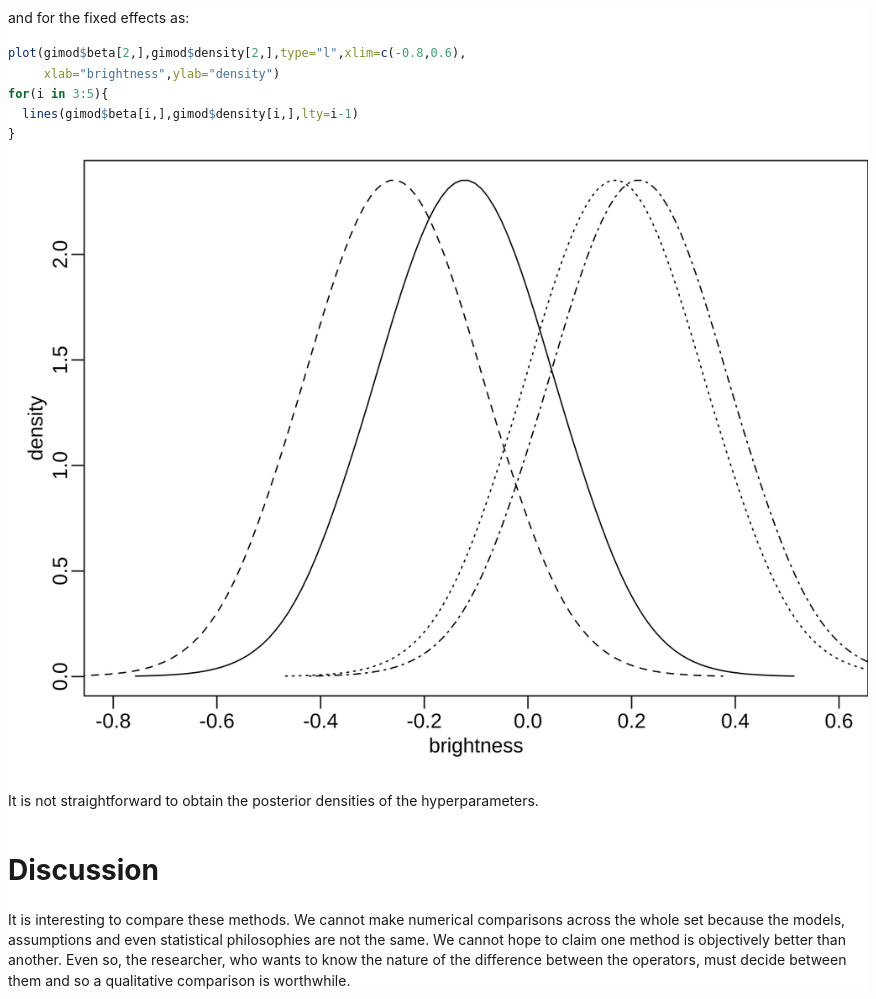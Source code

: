 and for the fixed effects as:

``` r
plot(gimod$beta[2,],gimod$density[2,],type="l",xlim=c(-0.8,0.6),
     xlab="brightness",ylab="density")
for(i in 3:5){
  lines(gimod$beta[i,],gimod$density[i,],lty=i-1)
}
```

![](figs/pulpginlareff-1..svg)

It is not straightforward to obtain the posterior densities of the
hyperparameters.

# Discussion

It is interesting to compare these methods. We cannot make numerical
comparisons across the whole set because the models, assumptions and
even statistical philosophies are not the same. We cannot hope to claim
one method is objectively better than another. Even so, the researcher,
who wants to know the nature of the difference between the operators,
must decide between them and so a qualitative comparison is worthwhile.
